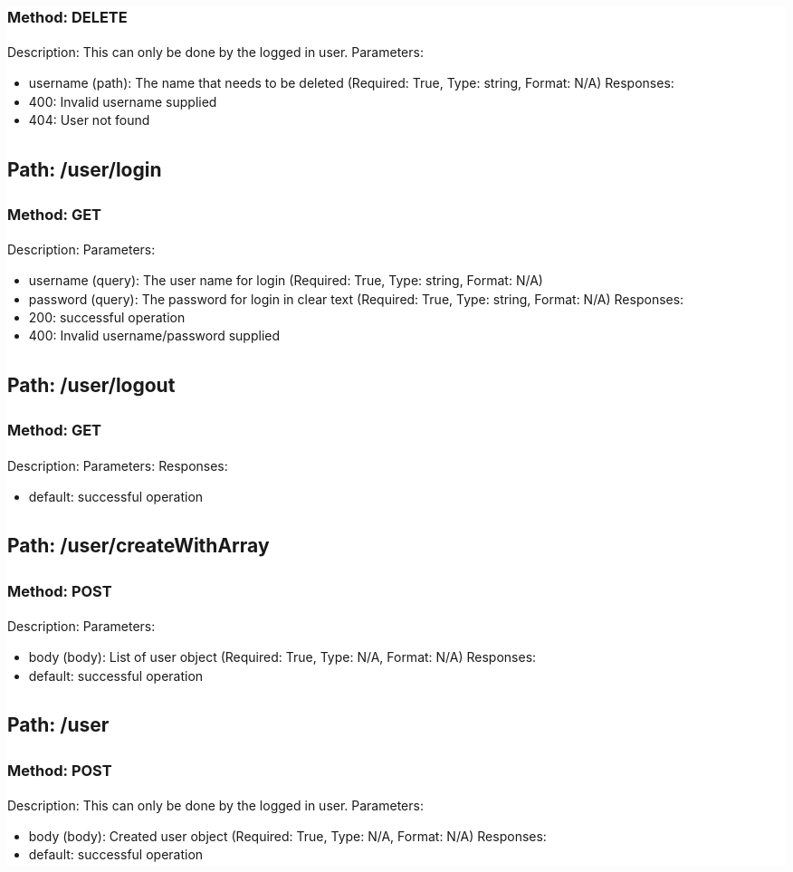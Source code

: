 ### Method: DELETE
Description: This can only be done by the logged in user.
Parameters:
- username (path): The name that needs to be deleted (Required: True, Type: string, Format: N/A)
Responses:
- 400: Invalid username supplied
- 404: User not found

## Path: /user/login
### Method: GET
Description: 
Parameters:
- username (query): The user name for login (Required: True, Type: string, Format: N/A)
- password (query): The password for login in clear text (Required: True, Type: string, Format: N/A)
Responses:
- 200: successful operation
- 400: Invalid username/password supplied

## Path: /user/logout
### Method: GET
Description: 
Parameters:
Responses:
- default: successful operation

## Path: /user/createWithArray
### Method: POST
Description: 
Parameters:
- body (body): List of user object (Required: True, Type: N/A, Format: N/A)
Responses:
- default: successful operation

## Path: /user
### Method: POST
Description: This can only be done by the logged in user.
Parameters:
- body (body): Created user object (Required: True, Type: N/A, Format: N/A)
Responses:
- default: successful operation

